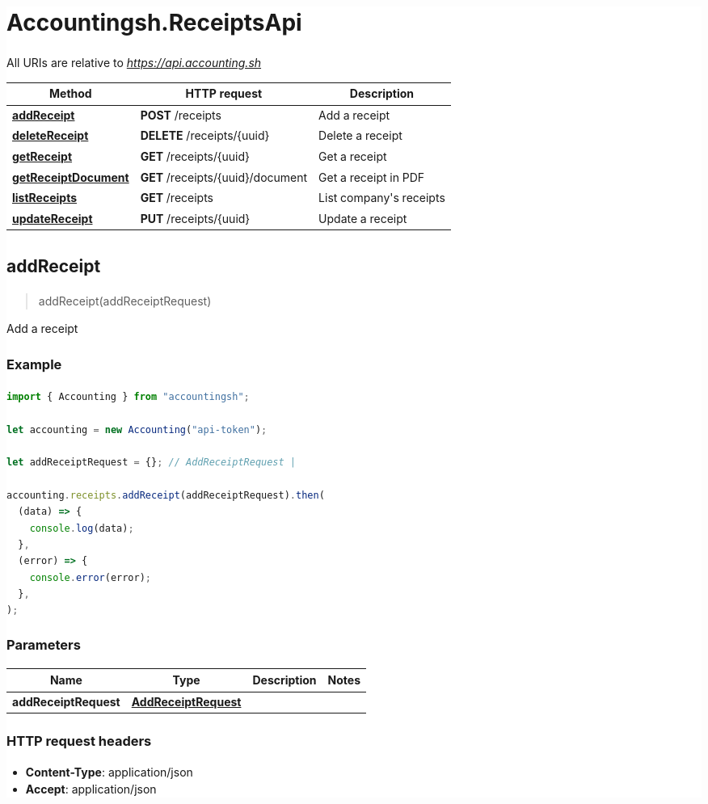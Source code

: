 # Accountingsh.ReceiptsApi

All URIs are relative to *https://api.accounting.sh*

| Method                                                      | HTTP request                      | Description                 |
| ----------------------------------------------------------- | --------------------------------- | --------------------------- |
| [**addReceipt**](ReceiptsApi.md#addReceipt)                 | **POST** /receipts                | Add a receipt               |
| [**deleteReceipt**](ReceiptsApi.md#deleteReceipt)           | **DELETE** /receipts/{uuid}       | Delete a receipt            |
| [**getReceipt**](ReceiptsApi.md#getReceipt)                 | **GET** /receipts/{uuid}          | Get a receipt               |
| [**getReceiptDocument**](ReceiptsApi.md#getReceiptDocument) | **GET** /receipts/{uuid}/document | Get a receipt in PDF        |
| [**listReceipts**](ReceiptsApi.md#listReceipts)             | **GET** /receipts                 | List company&#39;s receipts |
| [**updateReceipt**](ReceiptsApi.md#updateReceipt)           | **PUT** /receipts/{uuid}          | Update a receipt            |

## addReceipt

> addReceipt(addReceiptRequest)

Add a receipt

### Example

```javascript
import { Accounting } from "accountingsh";

let accounting = new Accounting("api-token");

let addReceiptRequest = {}; // AddReceiptRequest |

accounting.receipts.addReceipt(addReceiptRequest).then(
  (data) => {
    console.log(data);
  },
  (error) => {
    console.error(error);
  },
);
```

### Parameters

| Name                  | Type                                          | Description | Notes |
| --------------------- | --------------------------------------------- | ----------- | ----- |
| **addReceiptRequest** | [**AddReceiptRequest**](AddReceiptRequest.md) |             |

### HTTP request headers

- **Content-Type**: application/json
- **Accept**: application/json
